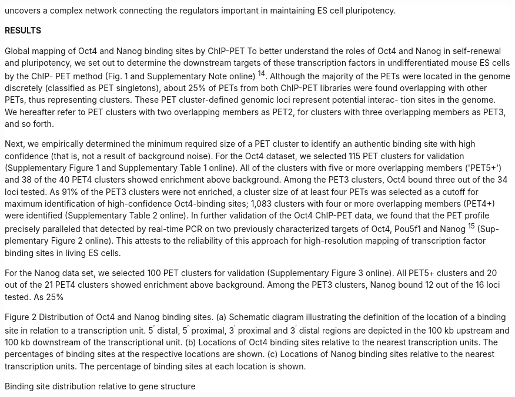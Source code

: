uncovers a complex network connecting the regulators important in
maintaining ES cell pluripotency.

**RESULTS**

Global mapping of Oct4 and Nanog binding sites by ChIP-PET
To better understand the roles of Oct4 and Nanog in self-renewal and
pluripotency, we set out to determine the downstream targets of these
transcription factors in undifferentiated mouse ES cells by the ChIP-
PET method (Fig. 1 and Supplementary Note online) ${ }^{14}$. Although the
majority of the PETs were located in the genome discretely (classified
as PET singletons), about 25% of PETs from both ChIP-PET libraries
were found overlapping with other PETs, thus representing clusters.
These PET cluster-defined genomic loci represent potential interac-
tion sites in the genome. We hereafter refer to PET clusters with two
overlapping members as PET2, for clusters with three overlapping
members as PET3, and so forth.

Next, we empirically determined the minimum required size of a
PET cluster to identify an authentic binding site with high confidence
(that is, not a result of background noise). For the Oct4 dataset, we
selected 115 PET clusters for validation (Supplementary Figure 1 and
Supplementary Table 1 online). All of the clusters with five or more
overlapping members ('PET5+') and 38 of the 40 PET4 clusters
showed enrichment above background. Among the PET3 clusters,
Oct4 bound three out of the 34 loci tested. As 91% of the PET3
clusters were not enriched, a cluster size of at least four PETs was
selected as a cutoff for maximum identification of high-confidence
Oct4-binding sites; 1,083 clusters with four or more overlapping
members (PET4+) were identified (Supplementary Table 2 online).
In further validation of the Oct4 ChIP-PET data, we found that the
PET profile precisely paralleled that detected by real-time PCR on two
previously characterized targets of Oct4, Pou5f1 and Nanog ${ }^{15}$ (Sup-
plementary Figure 2 online). This attests to the reliability of this
approach for high-resolution mapping of transcription factor binding
sites in living ES cells.

For the Nanog data set, we selected 100 PET clusters for validation
(Supplementary Figure 3 online). All PET5+ clusters and 20 out of
the 21 PET4 clusters showed enrichment above background. Among
the PET3 clusters, Nanog bound 12 out of the 16 loci tested. As 25%

Figure 2 Distribution of Oct4 and Nanog binding sites. (a) Schematic
diagram illustrating the definition of the location of a binding site in relation
to a transcription unit. $5^{\prime}$ distal, $5^{\prime}$ proximal, $3^{\prime}$ proximal and $3^{\prime}$ distal
regions are depicted in the 100 kb upstream and 100 kb downstream of
the transcriptional unit. (b) Locations of Oct4 binding sites relative to the
nearest transcription units. The percentages of binding sites at the
respective locations are shown. (c) Locations of Nanog binding sites relative
to the nearest transcription units. The percentage of binding sites at each
location is shown.

Binding site distribution relative to gene structure
